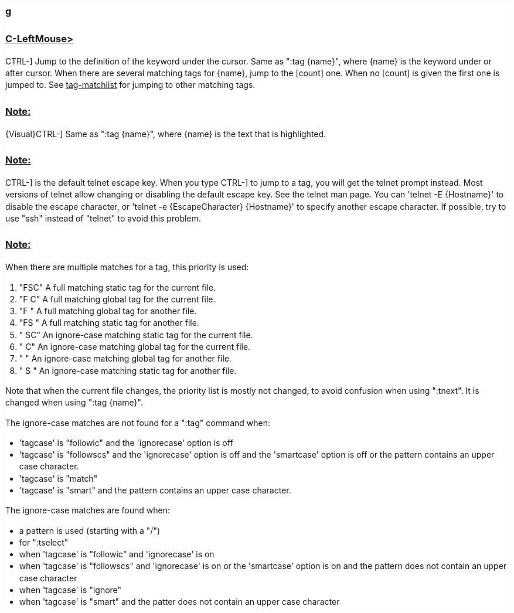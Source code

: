 ### <a id="g<LeftMouse>" class="section-title" href="#g<LeftMouse>">g<LeftMouse></a>
### <a id="<C-LeftMouse> CTRL-]" class="section-title" href="#<C-LeftMouse> CTRL-]">C-LeftMouse></a>
CTRL-]			Jump to the definition of the keyword under the
			cursor.  Same as ":tag {name}", where {name} is the
			keyword under or after cursor.
			When there are several matching tags for {name}, jump
			to the [count] one.  When no [count] is given the
			first one is jumped to. See [tag-matchlist](#tag-matchlist) for
			jumping to other matching tags.

### <a id="v_CTRL-]" class="section-title" href="#v_CTRL-]">Note:</a>
{Visual}CTRL-]		Same as ":tag {name}", where {name} is the text that
			is highlighted.

### <a id="telnet-CTRL-]" class="section-title" href="#telnet-CTRL-]">Note:</a>
CTRL-] is the default telnet escape key.  When you type CTRL-] to jump to a
tag, you will get the telnet prompt instead.  Most versions of telnet allow
changing or disabling the default escape key.  See the telnet man page.  You
can 'telnet -E {Hostname}' to disable the escape character, or 'telnet -e
{EscapeCharacter} {Hostname}' to specify another escape character.  If
possible, try to use "ssh" instead of "telnet" to avoid this problem.

### <a id="tag-priority" class="section-title" href="#tag-priority">Note:</a>
When there are multiple matches for a tag, this priority is used:
1. "FSC"  A full matching static tag for the current file.
2. "F C"  A full matching global tag for the current file.
3. "F  "  A full matching global tag for another file.
4. "FS "  A full matching static tag for another file.
5. " SC"  An ignore-case matching static tag for the current file.
6. "  C"  An ignore-case matching global tag for the current file.
7. "   "  An ignore-case matching global tag for another file.
8. " S "  An ignore-case matching static tag for another file.

Note that when the current file changes, the priority list is mostly not
changed, to avoid confusion when using ":tnext".  It is changed when using
":tag {name}".

The ignore-case matches are not found for a ":tag" command when:
- 'tagcase' is "followic" and the 'ignorecase' option is off
- 'tagcase' is "followscs" and the 'ignorecase' option is off and the
  'smartcase' option is off or the pattern contains an upper case character.
- 'tagcase' is "match"
- 'tagcase' is "smart" and the pattern contains an upper case character.

The ignore-case matches are found when:
- a pattern is used (starting with a "/")
- for ":tselect"
- when 'tagcase' is "followic" and 'ignorecase' is on
- when 'tagcase' is "followscs" and 'ignorecase' is on or the 'smartcase'
  option is on and the pattern does not contain an upper case character
- when 'tagcase' is "ignore"
- when 'tagcase' is "smart" and the patter does not contain an upper case
  character
